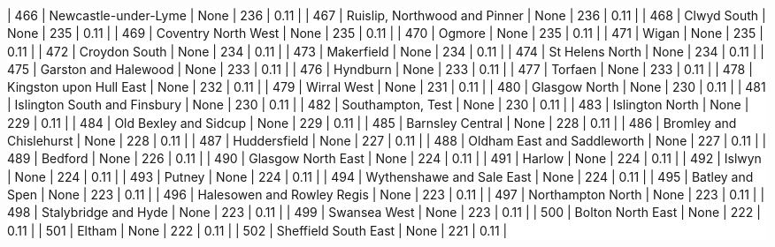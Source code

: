 | 466 | Newcastle-under-Lyme | None | 236 | 0.11 |
| 467 | Ruislip, Northwood and Pinner | None | 236 | 0.11 |
| 468 | Clwyd South | None | 235 | 0.11 |
| 469 | Coventry North West | None | 235 | 0.11 |
| 470 | Ogmore | None | 235 | 0.11 |
| 471 | Wigan | None | 235 | 0.11 |
| 472 | Croydon South | None | 234 | 0.11 |
| 473 | Makerfield | None | 234 | 0.11 |
| 474 | St Helens North | None | 234 | 0.11 |
| 475 | Garston and Halewood | None | 233 | 0.11 |
| 476 | Hyndburn | None | 233 | 0.11 |
| 477 | Torfaen | None | 233 | 0.11 |
| 478 | Kingston upon Hull East | None | 232 | 0.11 |
| 479 | Wirral West | None | 231 | 0.11 |
| 480 | Glasgow North | None | 230 | 0.11 |
| 481 | Islington South and Finsbury | None | 230 | 0.11 |
| 482 | Southampton, Test | None | 230 | 0.11 |
| 483 | Islington North | None | 229 | 0.11 |
| 484 | Old Bexley and Sidcup | None | 229 | 0.11 |
| 485 | Barnsley Central | None | 228 | 0.11 |
| 486 | Bromley and Chislehurst | None | 228 | 0.11 |
| 487 | Huddersfield | None | 227 | 0.11 |
| 488 | Oldham East and Saddleworth | None | 227 | 0.11 |
| 489 | Bedford | None | 226 | 0.11 |
| 490 | Glasgow North East | None | 224 | 0.11 |
| 491 | Harlow | None | 224 | 0.11 |
| 492 | Islwyn | None | 224 | 0.11 |
| 493 | Putney | None | 224 | 0.11 |
| 494 | Wythenshawe and Sale East | None | 224 | 0.11 |
| 495 | Batley and Spen | None | 223 | 0.11 |
| 496 | Halesowen and Rowley Regis | None | 223 | 0.11 |
| 497 | Northampton North | None | 223 | 0.11 |
| 498 | Stalybridge and Hyde | None | 223 | 0.11 |
| 499 | Swansea West | None | 223 | 0.11 |
| 500 | Bolton North East | None | 222 | 0.11 |
| 501 | Eltham | None | 222 | 0.11 |
| 502 | Sheffield South East | None | 221 | 0.11 |